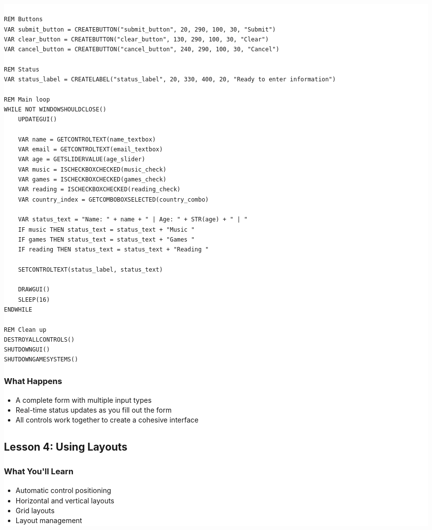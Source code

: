 ```basic

REM Buttons
VAR submit_button = CREATEBUTTON("submit_button", 20, 290, 100, 30, "Submit")
VAR clear_button = CREATEBUTTON("clear_button", 130, 290, 100, 30, "Clear")
VAR cancel_button = CREATEBUTTON("cancel_button", 240, 290, 100, 30, "Cancel")

REM Status
VAR status_label = CREATELABEL("status_label", 20, 330, 400, 20, "Ready to enter information")

REM Main loop
WHILE NOT WINDOWSHOULDCLOSE()
    UPDATEGUI()
    
    VAR name = GETCONTROLTEXT(name_textbox)
    VAR email = GETCONTROLTEXT(email_textbox)
    VAR age = GETSLIDERVALUE(age_slider)
    VAR music = ISCHECKBOXCHECKED(music_check)
    VAR games = ISCHECKBOXCHECKED(games_check)
    VAR reading = ISCHECKBOXCHECKED(reading_check)
    VAR country_index = GETCOMBOBOXSELECTED(country_combo)
    
    VAR status_text = "Name: " + name + " | Age: " + STR(age) + " | "
    IF music THEN status_text = status_text + "Music "
    IF games THEN status_text = status_text + "Games "
    IF reading THEN status_text = status_text + "Reading "
    
    SETCONTROLTEXT(status_label, status_text)
    
    DRAWGUI()
    SLEEP(16)
ENDWHILE

REM Clean up
DESTROYALLCONTROLS()
SHUTDOWNGUI()
SHUTDOWNGAMESYSTEMS()
```

### What Happens
- A complete form with multiple input types
- Real-time status updates as you fill out the form
- All controls work together to create a cohesive interface

## Lesson 4: Using Layouts

### What You'll Learn
- Automatic control positioning
- Horizontal and vertical layouts
- Grid layouts
- Layout management

